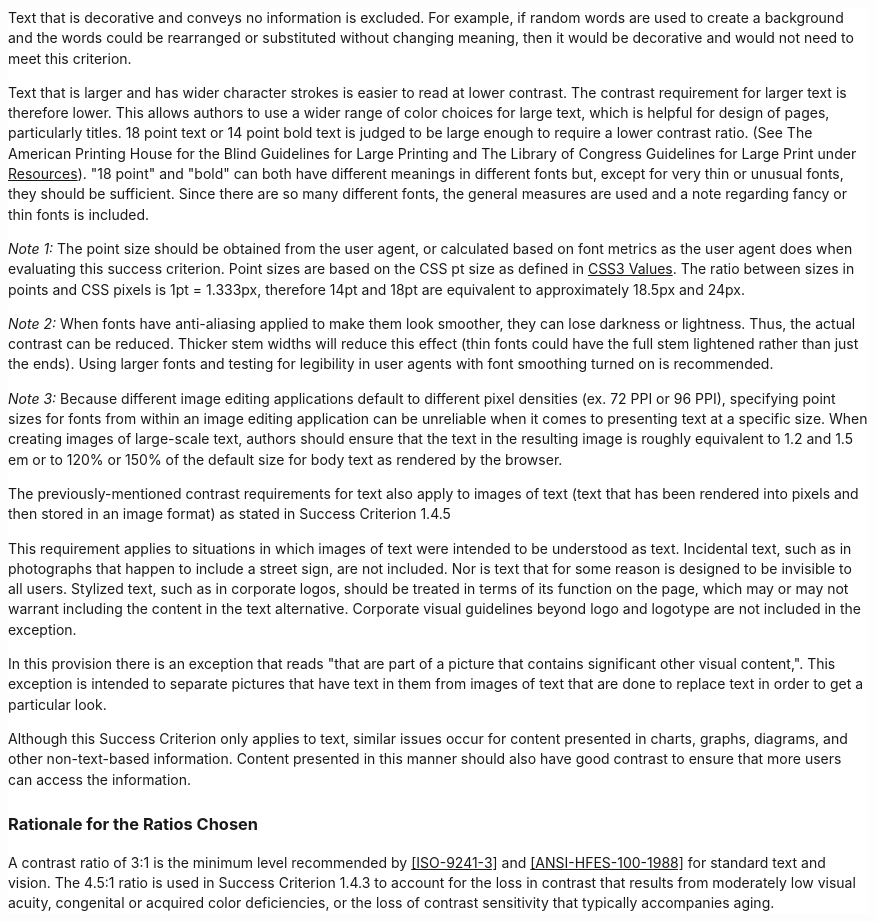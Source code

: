 Text that is decorative and conveys no information is excluded. For example, if random words are used to create a background and the words could be rearranged or substituted without changing meaning, then it would be decorative and would not need to meet this criterion.

Text that is larger and has wider character strokes is easier to read at lower contrast. The contrast requirement for larger text is therefore lower. This allows authors to use a wider range of color choices for large text, which is helpful for design of pages, particularly titles. 18 point text or 14 point bold text is judged to be large enough to require a lower contrast ratio. (See The American Printing House for the Blind Guidelines for Large Printing and The Library of Congress Guidelines for Large Print under [Resources](#visual-audio-contrast7-resources-head)). "18 point" and "bold" can both have different meanings in different fonts but, except for very thin or unusual fonts, they should be sufficient. Since there are so many different fonts, the general measures are used and a note regarding fancy or thin fonts is included.

*Note 1:* The point size should be obtained from the user agent, or calculated based on font metrics as the user agent does when evaluating this success criterion. Point sizes are based on the CSS pt size as defined in [CSS3 Values](). The ratio between sizes in points and CSS pixels is 1pt = 1.333px, therefore 14pt and 18pt are equivalent to approximately 18.5px and 24px.

*Note 2:* When fonts have anti-aliasing applied to make them look smoother, they can lose darkness or lightness. Thus, the actual contrast can be reduced. Thicker stem widths will reduce this effect (thin fonts could have the full stem lightened rather than just the ends). Using larger fonts and testing for legibility in user agents with font smoothing turned on is recommended.

*Note 3:* Because different image editing applications default to different pixel densities (ex. 72 PPI or 96 PPI), specifying point sizes for fonts from within an image editing application can be unreliable when it comes to presenting text at a specific size. When creating images of large-scale text, authors should ensure that the text in the resulting image is roughly equivalent to 1.2 and 1.5 em or to 120% or 150% of the default size for body text as rendered by the browser.

The previously-mentioned contrast requirements for text also apply to images of text (text that has been rendered into pixels and then stored in an image format) as stated in Success Criterion 1.4.5

This requirement applies to situations in which images of text were intended to be understood as text. Incidental text, such as in photographs that happen to include a street sign, are not included. Nor is text that for some reason is designed to be invisible to all users. Stylized text, such as in corporate logos, should be treated in terms of its function on the page, which may or may not warrant including the content in the text alternative. Corporate visual guidelines beyond logo and logotype are not included in the exception.

In this provision there is an exception that reads "that are part of a picture that contains significant other visual content,". This exception is intended to separate pictures that have text in them from images of text that are done to replace text in order to get a particular look.

Although this Success Criterion only applies to text, similar issues occur for content presented in charts, graphs, diagrams, and other non-text-based information. Content presented in this manner should also have good contrast to ensure that more users can access the information.

### Rationale for the Ratios Chosen

A contrast ratio of 3:1 is the minimum level recommended by [\[ISO-9241-3\]](appendixE.html#ISO-9241-3) and [\[ANSI-HFES-100-1988\]](appendixE.html#ANSI-HFES-100-1988) for standard text and vision. The 4.5:1 ratio is used in Success Criterion 1.4.3 to account for the loss in contrast that results from moderately low visual acuity, congenital or acquired color deficiencies, or the loss of contrast sensitivity that typically accompanies aging.
